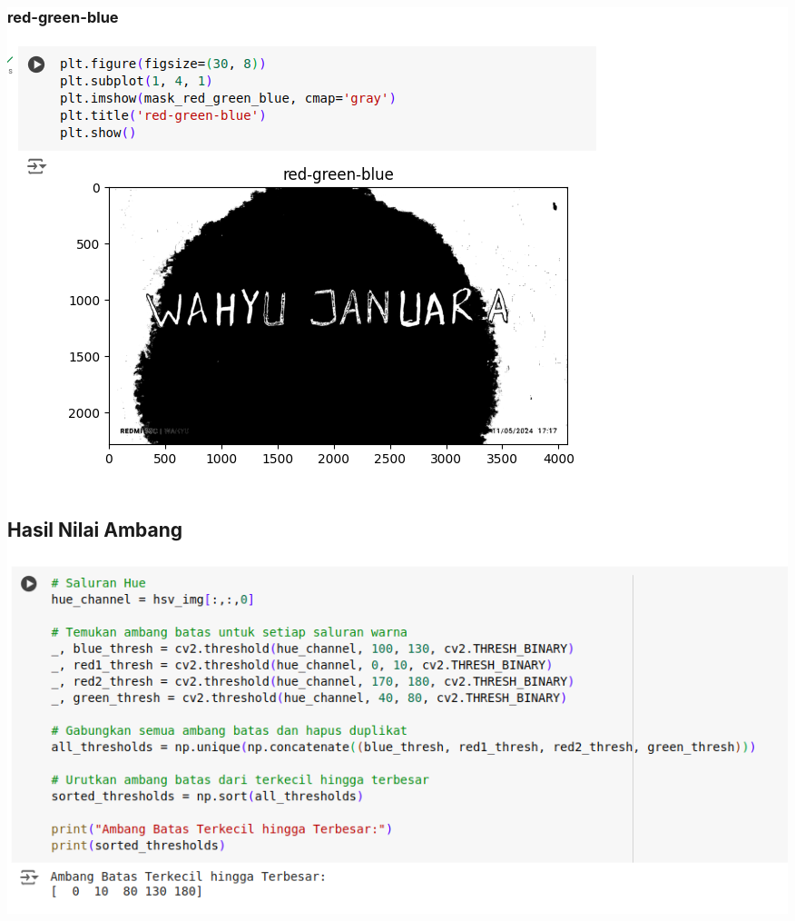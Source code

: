 ### red-green-blue
  ![App Screenshot](./Screenshots/red-green-blue.png)
  

## Hasil Nilai Ambang
  ![App Screenshot](./Screenshots/hasil_ambang.png)
